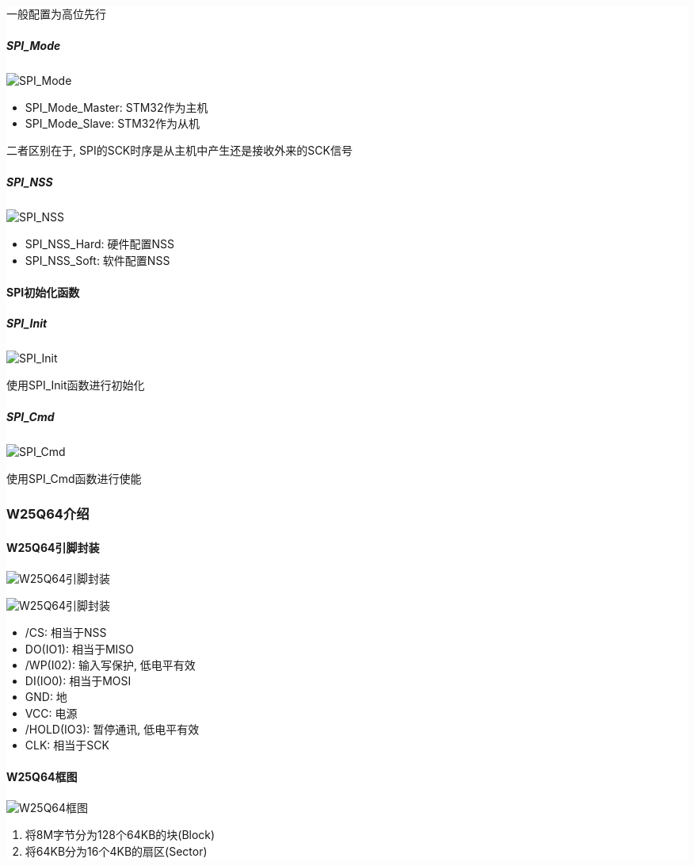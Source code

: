 一般配置为高位先行

##### SPI_Mode

![SPI_Mode](https://raw.githubusercontent.com/See-YouL/MarkdownPhotos/main/202402072025148.png)

- SPI_Mode_Master: STM32作为主机
- SPI_Mode_Slave: STM32作为从机

二者区别在于, SPI的SCK时序是从主机中产生还是接收外来的SCK信号

##### SPI_NSS

![SPI_NSS](https://raw.githubusercontent.com/See-YouL/MarkdownPhotos/main/202402072043580.png)

- SPI_NSS_Hard: 硬件配置NSS
- SPI_NSS_Soft: 软件配置NSS

#### SPI初始化函数

##### SPI_Init

![SPI_Init](https://raw.githubusercontent.com/See-YouL/MarkdownPhotos/main/202402072050625.png)

使用SPI_Init函数进行初始化

##### SPI_Cmd

![SPI_Cmd](https://raw.githubusercontent.com/See-YouL/MarkdownPhotos/main/202402072051840.png)

使用SPI_Cmd函数进行使能

### W25Q64介绍

#### W25Q64引脚封装

![W25Q64引脚封装](https://raw.githubusercontent.com/See-YouL/MarkdownPhotos/main/202402072057650.png)

![W25Q64引脚封装](https://raw.githubusercontent.com/See-YouL/MarkdownPhotos/main/202402072100352.png)

- /CS: 相当于NSS
- DO(IO1): 相当于MISO
- /WP(I02): 输入写保护, 低电平有效
- DI(IO0): 相当于MOSI
- GND: 地
- VCC: 电源
- /HOLD(IO3): 暂停通讯, 低电平有效
- CLK: 相当于SCK

#### W25Q64框图

![W25Q64框图](https://raw.githubusercontent.com/See-YouL/MarkdownPhotos/main/202402072114893.png)

1. 将8M字节分为128个64KB的块(Block)
2. 将64KB分为16个4KB的扇区(Sector)
